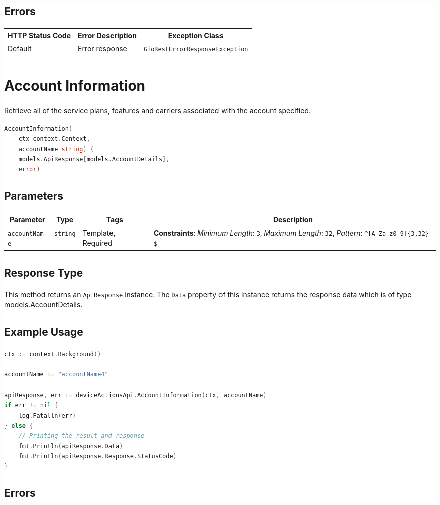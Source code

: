 ## Errors

| HTTP Status Code | Error Description | Exception Class |
|  --- | --- | --- |
| Default | Error response | [`GioRestErrorResponseException`](../../doc/models/gio-rest-error-response-exception.md) |


# Account Information

Retrieve all of the service plans, features and carriers associated with the account specified.

```go
AccountInformation(
    ctx context.Context,
    accountName string) (
    models.ApiResponse[models.AccountDetails],
    error)
```

## Parameters

| Parameter | Type | Tags | Description |
|  --- | --- | --- | --- |
| `accountName` | `string` | Template, Required | **Constraints**: *Minimum Length*: `3`, *Maximum Length*: `32`, *Pattern*: `^[A-Za-z0-9]{3,32}$` |

## Response Type

This method returns an [`ApiResponse`](../../doc/api-response.md) instance. The `Data` property of this instance returns the response data which is of type [models.AccountDetails](../../doc/models/account-details.md).

## Example Usage

```go
ctx := context.Background()

accountName := "accountName4"

apiResponse, err := deviceActionsApi.AccountInformation(ctx, accountName)
if err != nil {
    log.Fatalln(err)
} else {
    // Printing the result and response
    fmt.Println(apiResponse.Data)
    fmt.Println(apiResponse.Response.StatusCode)
}
```

## Errors
